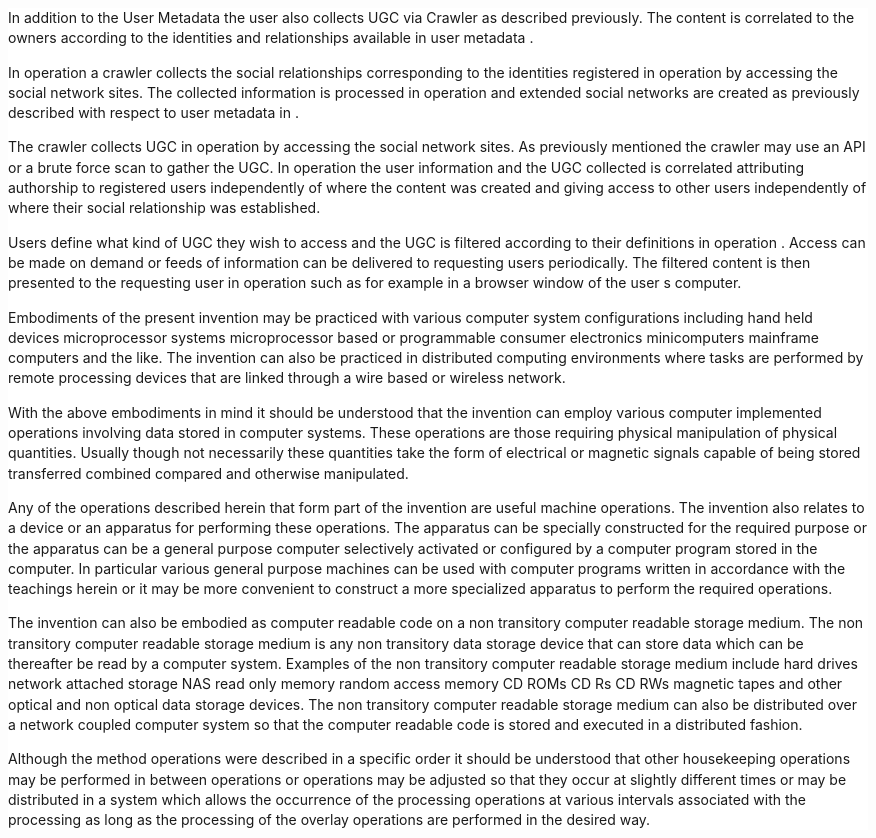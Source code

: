 In addition to the User Metadata the user also collects UGC via Crawler as described previously. The content is correlated to the owners according to the identities and relationships available in user metadata .

In operation a crawler collects the social relationships corresponding to the identities registered in operation by accessing the social network sites. The collected information is processed in operation and extended social networks are created as previously described with respect to user metadata in .

The crawler collects UGC in operation by accessing the social network sites. As previously mentioned the crawler may use an API or a brute force scan to gather the UGC. In operation the user information and the UGC collected is correlated attributing authorship to registered users independently of where the content was created and giving access to other users independently of where their social relationship was established.

Users define what kind of UGC they wish to access and the UGC is filtered according to their definitions in operation . Access can be made on demand or feeds of information can be delivered to requesting users periodically. The filtered content is then presented to the requesting user in operation such as for example in a browser window of the user s computer.

Embodiments of the present invention may be practiced with various computer system configurations including hand held devices microprocessor systems microprocessor based or programmable consumer electronics minicomputers mainframe computers and the like. The invention can also be practiced in distributed computing environments where tasks are performed by remote processing devices that are linked through a wire based or wireless network.

With the above embodiments in mind it should be understood that the invention can employ various computer implemented operations involving data stored in computer systems. These operations are those requiring physical manipulation of physical quantities. Usually though not necessarily these quantities take the form of electrical or magnetic signals capable of being stored transferred combined compared and otherwise manipulated.

Any of the operations described herein that form part of the invention are useful machine operations. The invention also relates to a device or an apparatus for performing these operations. The apparatus can be specially constructed for the required purpose or the apparatus can be a general purpose computer selectively activated or configured by a computer program stored in the computer. In particular various general purpose machines can be used with computer programs written in accordance with the teachings herein or it may be more convenient to construct a more specialized apparatus to perform the required operations.

The invention can also be embodied as computer readable code on a non transitory computer readable storage medium. The non transitory computer readable storage medium is any non transitory data storage device that can store data which can be thereafter be read by a computer system. Examples of the non transitory computer readable storage medium include hard drives network attached storage NAS read only memory random access memory CD ROMs CD Rs CD RWs magnetic tapes and other optical and non optical data storage devices. The non transitory computer readable storage medium can also be distributed over a network coupled computer system so that the computer readable code is stored and executed in a distributed fashion.

Although the method operations were described in a specific order it should be understood that other housekeeping operations may be performed in between operations or operations may be adjusted so that they occur at slightly different times or may be distributed in a system which allows the occurrence of the processing operations at various intervals associated with the processing as long as the processing of the overlay operations are performed in the desired way.
